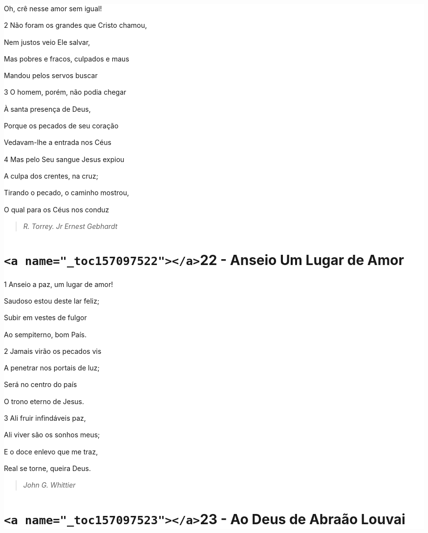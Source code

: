  Oh, crê nesse amor sem igual!

2 Não foram os grandes que Cristo chamou,

 Nem justos veio Ele salvar,

 Mas pobres e fracos, culpados e maus

 Mandou pelos servos buscar

3 O homem, porém, não podia chegar

 À santa presença de Deus,

 Porque os pecados de seu coração

 Vedavam-lhe a entrada nos Céus

4 Mas pelo Seu sangue Jesus expiou

 A culpa dos crentes, na cruz;

 Tirando o pecado, o caminho mostrou,

 O qual para os Céus nos conduz

> *R. Torrey. Jr
> Ernest Gebhardt*

# **`<a name="_toc157097522"></a>`22 - Anseio Um Lugar de Amor**

1 Anseio a paz, um lugar de amor!

 Saudoso estou deste lar feliz;

 Subir em vestes de fulgor

 Ao sempiterno, bom País.

2 Jamais virão os pecados vis

 A penetrar nos portais de luz;

 Será no centro do país

 O trono eterno de Jesus.

3 Ali fruir infindáveis paz,

 Ali viver são os sonhos meus;

 E o doce enlevo que me traz,

 Real se torne, queira Deus.

> *John G. Whittier*

# **`<a name="_toc157097523"></a>`23 - Ao Deus de Abraão Louvai**
